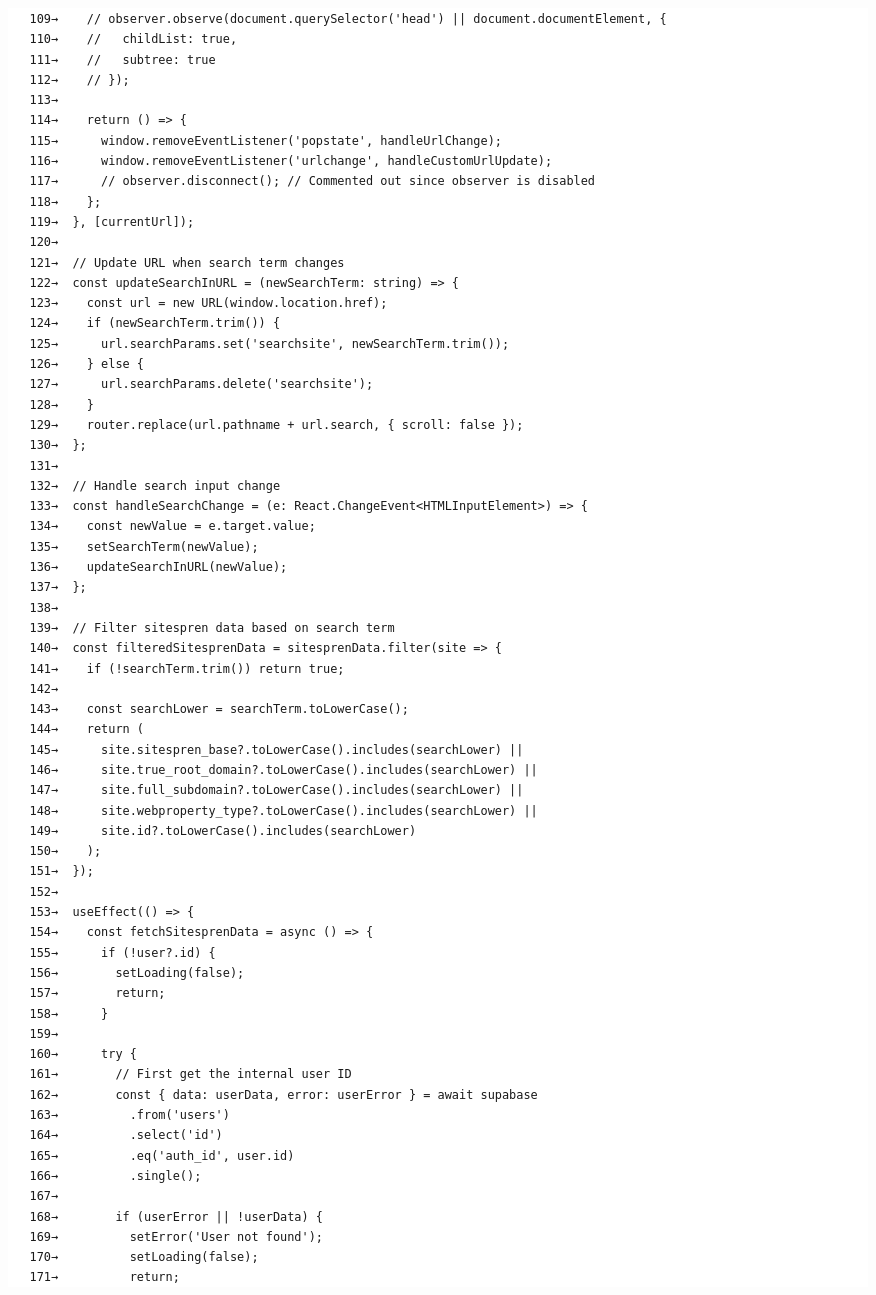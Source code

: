 ```
   109→    // observer.observe(document.querySelector('head') || document.documentElement, {
   110→    //   childList: true,
   111→    //   subtree: true
   112→    // });
   113→    
   114→    return () => {
   115→      window.removeEventListener('popstate', handleUrlChange);
   116→      window.removeEventListener('urlchange', handleCustomUrlUpdate);
   117→      // observer.disconnect(); // Commented out since observer is disabled
   118→    };
   119→  }, [currentUrl]);
   120→
   121→  // Update URL when search term changes
   122→  const updateSearchInURL = (newSearchTerm: string) => {
   123→    const url = new URL(window.location.href);
   124→    if (newSearchTerm.trim()) {
   125→      url.searchParams.set('searchsite', newSearchTerm.trim());
   126→    } else {
   127→      url.searchParams.delete('searchsite');
   128→    }
   129→    router.replace(url.pathname + url.search, { scroll: false });
   130→  };
   131→
   132→  // Handle search input change
   133→  const handleSearchChange = (e: React.ChangeEvent<HTMLInputElement>) => {
   134→    const newValue = e.target.value;
   135→    setSearchTerm(newValue);
   136→    updateSearchInURL(newValue);
   137→  };
   138→
   139→  // Filter sitespren data based on search term
   140→  const filteredSitesprenData = sitesprenData.filter(site => {
   141→    if (!searchTerm.trim()) return true;
   142→    
   143→    const searchLower = searchTerm.toLowerCase();
   144→    return (
   145→      site.sitespren_base?.toLowerCase().includes(searchLower) ||
   146→      site.true_root_domain?.toLowerCase().includes(searchLower) ||
   147→      site.full_subdomain?.toLowerCase().includes(searchLower) ||
   148→      site.webproperty_type?.toLowerCase().includes(searchLower) ||
   149→      site.id?.toLowerCase().includes(searchLower)
   150→    );
   151→  });
   152→
   153→  useEffect(() => {
   154→    const fetchSitesprenData = async () => {
   155→      if (!user?.id) {
   156→        setLoading(false);
   157→        return;
   158→      }
   159→
   160→      try {
   161→        // First get the internal user ID
   162→        const { data: userData, error: userError } = await supabase
   163→          .from('users')
   164→          .select('id')
   165→          .eq('auth_id', user.id)
   166→          .single();
   167→
   168→        if (userError || !userData) {
   169→          setError('User not found');
   170→          setLoading(false);
   171→          return;
```